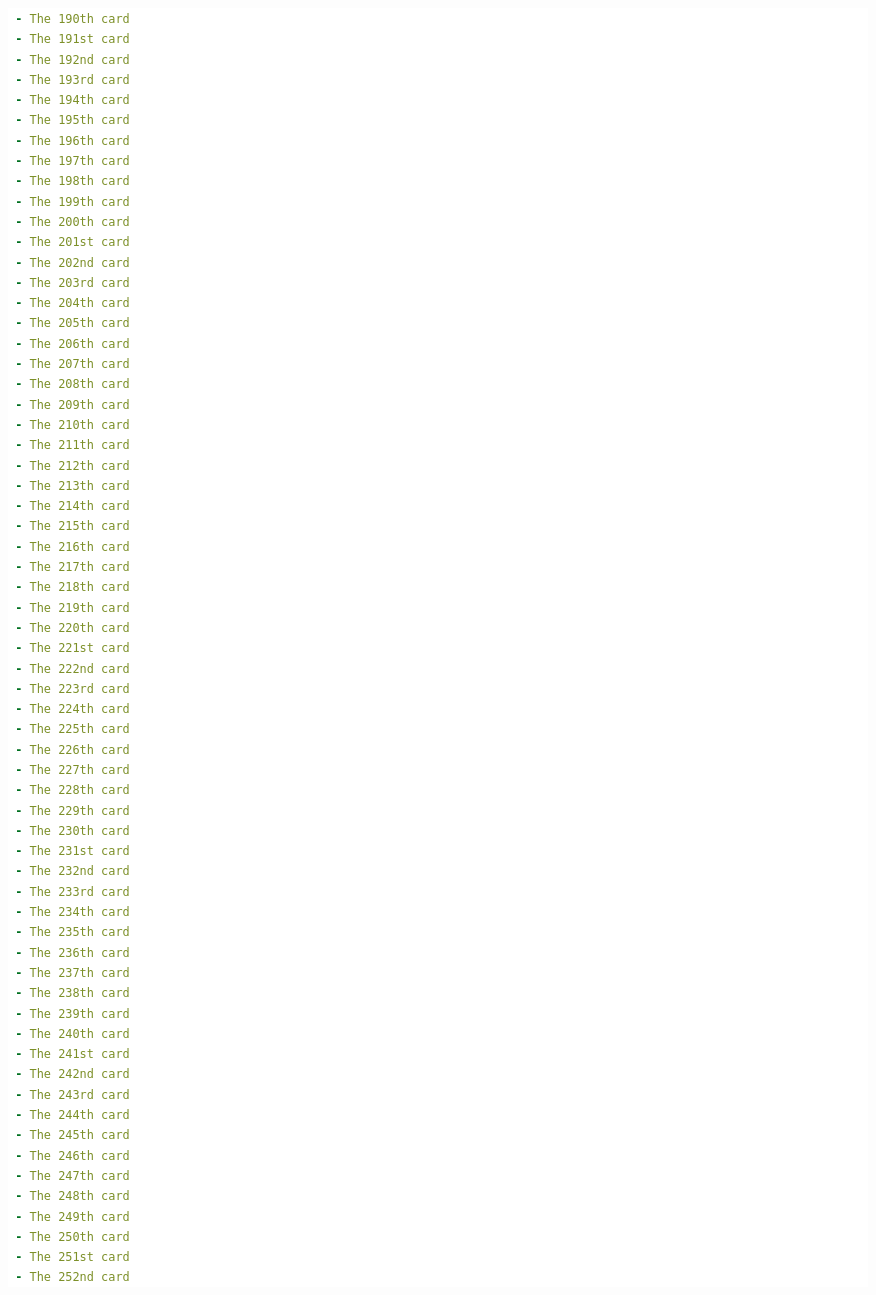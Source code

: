 ```yaml
 - The 190th card
 - The 191st card
 - The 192nd card
 - The 193rd card
 - The 194th card
 - The 195th card
 - The 196th card
 - The 197th card
 - The 198th card
 - The 199th card
 - The 200th card
 - The 201st card
 - The 202nd card
 - The 203rd card
 - The 204th card
 - The 205th card
 - The 206th card
 - The 207th card
 - The 208th card
 - The 209th card
 - The 210th card
 - The 211th card
 - The 212th card
 - The 213th card
 - The 214th card
 - The 215th card
 - The 216th card
 - The 217th card
 - The 218th card
 - The 219th card
 - The 220th card
 - The 221st card
 - The 222nd card
 - The 223rd card
 - The 224th card
 - The 225th card
 - The 226th card
 - The 227th card
 - The 228th card
 - The 229th card
 - The 230th card
 - The 231st card
 - The 232nd card
 - The 233rd card
 - The 234th card
 - The 235th card
 - The 236th card
 - The 237th card
 - The 238th card
 - The 239th card
 - The 240th card
 - The 241st card
 - The 242nd card
 - The 243rd card
 - The 244th card
 - The 245th card
 - The 246th card
 - The 247th card
 - The 248th card
 - The 249th card
 - The 250th card
 - The 251st card
 - The 252nd card
```